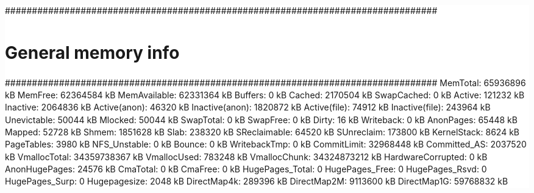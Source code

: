 ################################################################################
# General memory info
################################################################################
MemTotal:       65936896 kB
MemFree:        62364584 kB
MemAvailable:   62331364 kB
Buffers:               0 kB
Cached:          2170504 kB
SwapCached:            0 kB
Active:           121232 kB
Inactive:        2064836 kB
Active(anon):      46320 kB
Inactive(anon):  1820872 kB
Active(file):      74912 kB
Inactive(file):   243964 kB
Unevictable:       50044 kB
Mlocked:           50044 kB
SwapTotal:             0 kB
SwapFree:              0 kB
Dirty:                16 kB
Writeback:             0 kB
AnonPages:         65448 kB
Mapped:            52728 kB
Shmem:           1851628 kB
Slab:             238320 kB
SReclaimable:      64520 kB
SUnreclaim:       173800 kB
KernelStack:        8624 kB
PageTables:         3980 kB
NFS_Unstable:          0 kB
Bounce:                0 kB
WritebackTmp:          0 kB
CommitLimit:    32968448 kB
Committed_AS:    2037520 kB
VmallocTotal:   34359738367 kB
VmallocUsed:      783248 kB
VmallocChunk:   34324873212 kB
HardwareCorrupted:     0 kB
AnonHugePages:     24576 kB
CmaTotal:              0 kB
CmaFree:               0 kB
HugePages_Total:       0
HugePages_Free:        0
HugePages_Rsvd:        0
HugePages_Surp:        0
Hugepagesize:       2048 kB
DirectMap4k:      289396 kB
DirectMap2M:     9113600 kB
DirectMap1G:    59768832 kB
